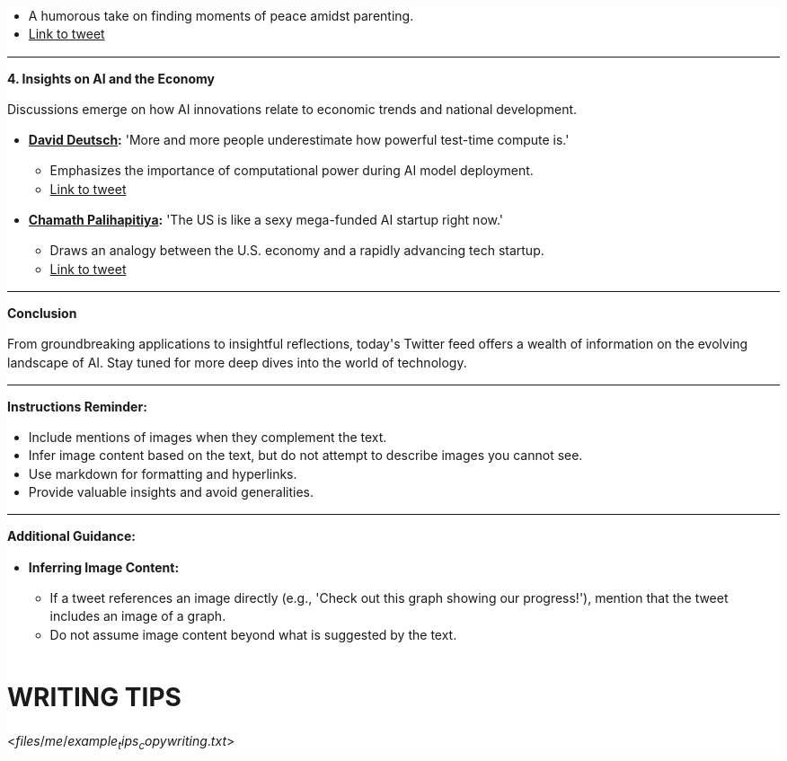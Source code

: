   - A humorous take on finding moments of peace amidst parenting.
  - [Link to tweet](https://x.com/TrungTPhan/status/XXXXX)

---

**4. Insights on AI and the Economy**

Discussions emerge on how AI innovations relate to economic trends and national development.

- **[David Deutsch](https://x.com/DavidDeutschOxf):** 'More and more people underestimate how powerful test-time compute is.'

  - Emphasizes the importance of computational power during AI model deployment.
  - [Link to tweet](https://x.com/DavidDeutschOxf/status/XXXXX)

- **[Chamath Palihapitiya](https://x.com/chamath):** 'The US is like a sexy mega-funded AI startup right now.'

  - Draws an analogy between the U.S. economy and a rapidly advancing tech startup.
  - [Link to tweet](https://x.com/chamath/status/XXXXX)

---

**Conclusion**

From groundbreaking applications to insightful reflections, today's Twitter feed offers a wealth of information on the evolving landscape of AI. Stay tuned for more deep dives into the world of technology.

---

**Instructions Reminder:**

- Include mentions of images when they complement the text.
- Infer image content based on the text, but do not attempt to describe images you cannot see.
- Use markdown for formatting and hyperlinks.
- Provide valuable insights and avoid generalities.

---

**Additional Guidance:**

- **Inferring Image Content:**

  - If a tweet references an image directly (e.g., 'Check out this graph showing our progress!'), mention that the tweet includes an image of a graph.
  - Do not assume image content beyond what is suggested by the text.

# WRITING TIPS

<$files/me/example_tips_copywriting.txt$>
